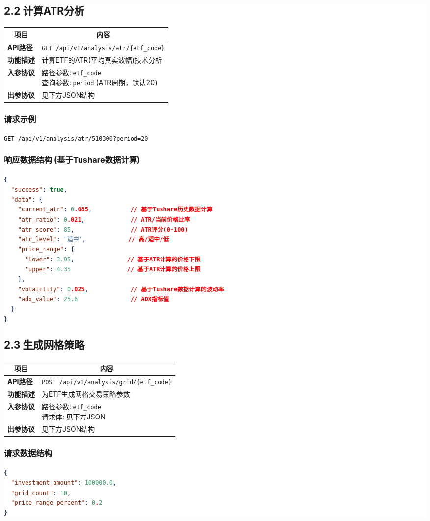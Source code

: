 ## 2.2 计算ATR分析

| 项目 | 内容 |
|------|------|
| **API路径** | `GET /api/v1/analysis/atr/{etf_code}` |
| **功能描述** | 计算ETF的ATR(平均真实波幅)技术分析 |
| **入参协议** | 路径参数: `etf_code`<br>查询参数: `period` (ATR周期，默认20) |
| **出参协议** | 见下方JSON结构 |

### 请求示例
```
GET /api/v1/analysis/atr/510300?period=20
```

### 响应数据结构 (基于Tushare数据计算)
```json
{
  "success": true,
  "data": {
    "current_atr": 0.085,           // 基于Tushare历史数据计算
    "atr_ratio": 0.021,             // ATR/当前价格比率
    "atr_score": 85,                // ATR评分(0-100)
    "atr_level": "适中",            // 高/适中/低
    "price_range": {
      "lower": 3.95,               // 基于ATR计算的价格下限
      "upper": 4.35                // 基于ATR计算的价格上限
    },
    "volatility": 0.025,            // 基于Tushare数据计算的波动率
    "adx_value": 25.6               // ADX指标值
  }
}
```

## 2.3 生成网格策略

| 项目 | 内容 |
|------|------|
| **API路径** | `POST /api/v1/analysis/grid/{etf_code}` |
| **功能描述** | 为ETF生成网格交易策略参数 |
| **入参协议** | 路径参数: `etf_code`<br>请求体: 见下方JSON |
| **出参协议** | 见下方JSON结构 |

### 请求数据结构
```json
{
  "investment_amount": 100000.0,
  "grid_count": 10,
  "price_range_percent": 0.2
}
```
